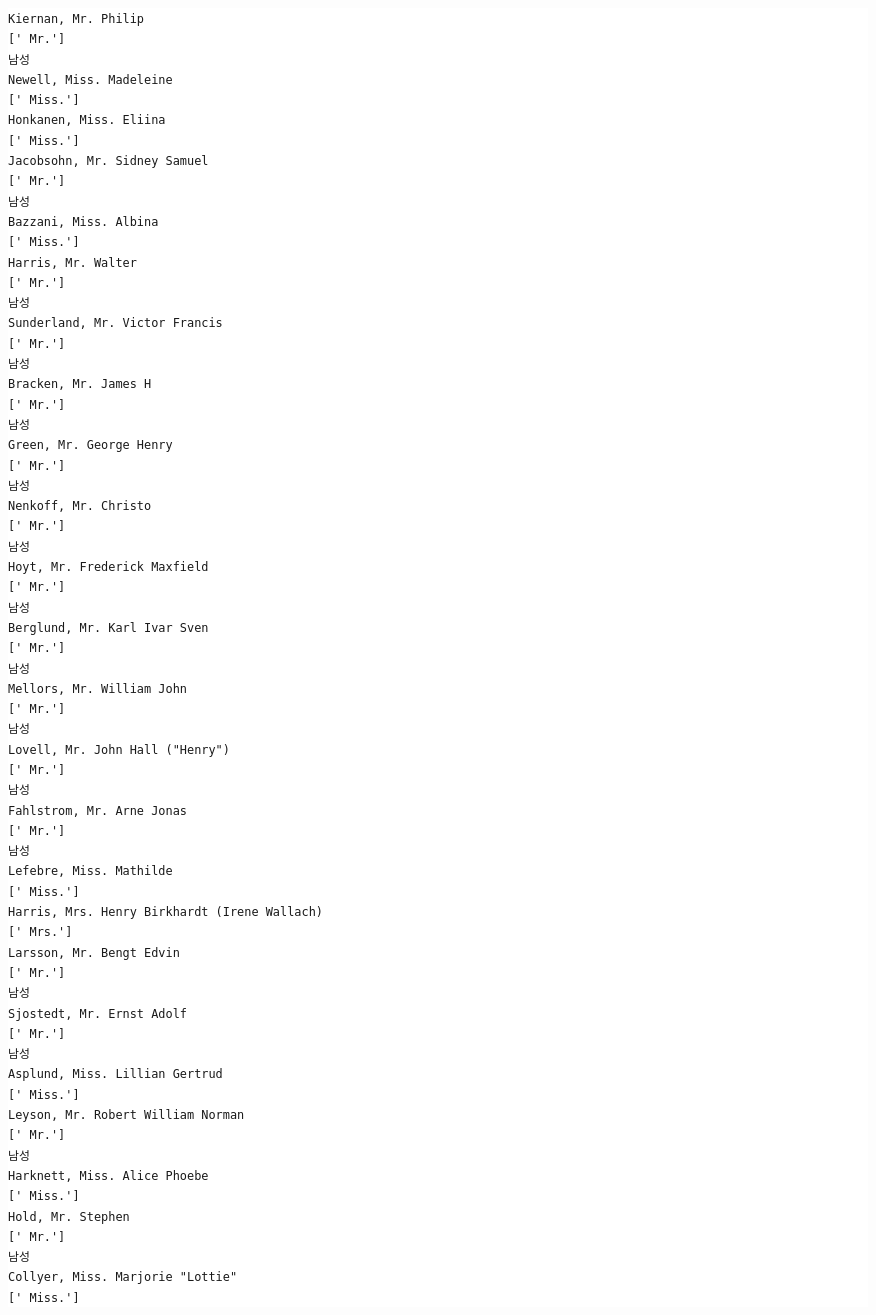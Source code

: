     Kiernan, Mr. Philip
    [' Mr.']
    남성
    Newell, Miss. Madeleine
    [' Miss.']
    Honkanen, Miss. Eliina
    [' Miss.']
    Jacobsohn, Mr. Sidney Samuel
    [' Mr.']
    남성
    Bazzani, Miss. Albina
    [' Miss.']
    Harris, Mr. Walter
    [' Mr.']
    남성
    Sunderland, Mr. Victor Francis
    [' Mr.']
    남성
    Bracken, Mr. James H
    [' Mr.']
    남성
    Green, Mr. George Henry
    [' Mr.']
    남성
    Nenkoff, Mr. Christo
    [' Mr.']
    남성
    Hoyt, Mr. Frederick Maxfield
    [' Mr.']
    남성
    Berglund, Mr. Karl Ivar Sven
    [' Mr.']
    남성
    Mellors, Mr. William John
    [' Mr.']
    남성
    Lovell, Mr. John Hall ("Henry")
    [' Mr.']
    남성
    Fahlstrom, Mr. Arne Jonas
    [' Mr.']
    남성
    Lefebre, Miss. Mathilde
    [' Miss.']
    Harris, Mrs. Henry Birkhardt (Irene Wallach)
    [' Mrs.']
    Larsson, Mr. Bengt Edvin
    [' Mr.']
    남성
    Sjostedt, Mr. Ernst Adolf
    [' Mr.']
    남성
    Asplund, Miss. Lillian Gertrud
    [' Miss.']
    Leyson, Mr. Robert William Norman
    [' Mr.']
    남성
    Harknett, Miss. Alice Phoebe
    [' Miss.']
    Hold, Mr. Stephen
    [' Mr.']
    남성
    Collyer, Miss. Marjorie "Lottie"
    [' Miss.']